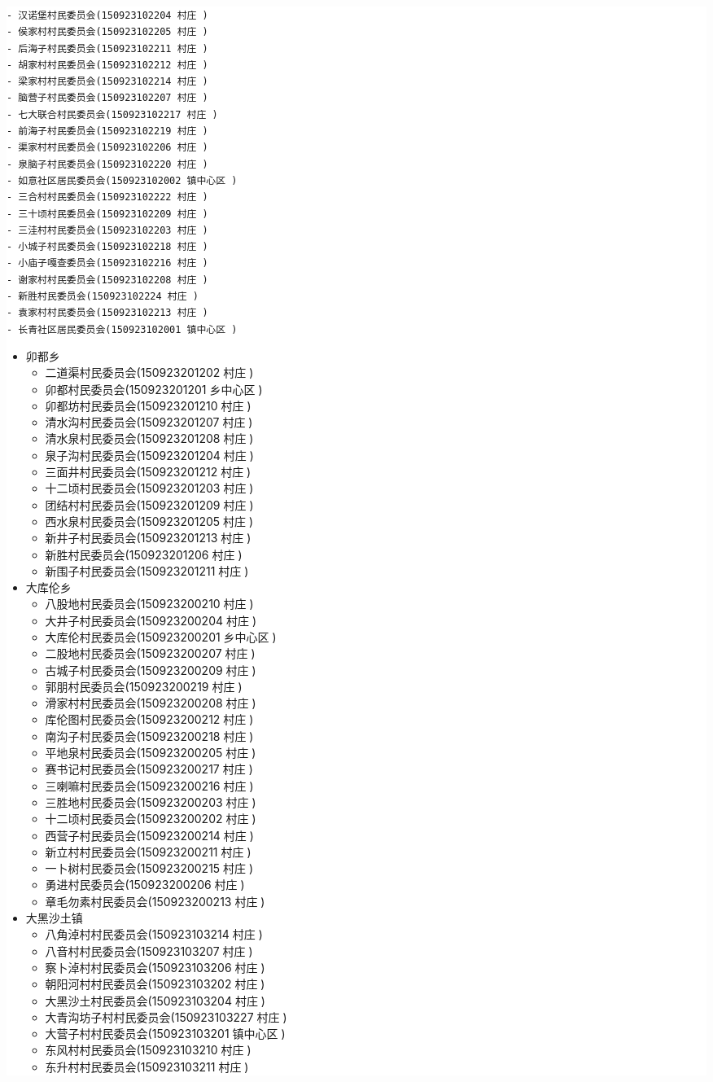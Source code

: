     - 汉诺堡村民委员会(150923102204 村庄 )
    - 侯家村村民委员会(150923102205 村庄 )
    - 后海子村民委员会(150923102211 村庄 )
    - 胡家村村民委员会(150923102212 村庄 )
    - 梁家村村民委员会(150923102214 村庄 )
    - 脑营子村民委员会(150923102207 村庄 )
    - 七大联合村民委员会(150923102217 村庄 )
    - 前海子村民委员会(150923102219 村庄 )
    - 渠家村村民委员会(150923102206 村庄 )
    - 泉脑子村民委员会(150923102220 村庄 )
    - 如意社区居民委员会(150923102002 镇中心区 )
    - 三合村村民委员会(150923102222 村庄 )
    - 三十顷村民委员会(150923102209 村庄 )
    - 三洼村村民委员会(150923102203 村庄 )
    - 小城子村民委员会(150923102218 村庄 )
    - 小庙子嘎查委员会(150923102216 村庄 )
    - 谢家村村民委员会(150923102208 村庄 )
    - 新胜村民委员会(150923102224 村庄 )
    - 袁家村村民委员会(150923102213 村庄 )
    - 长青社区居民委员会(150923102001 镇中心区 )
  - 卯都乡
    - 二道渠村民委员会(150923201202 村庄 )
    - 卯都村民委员会(150923201201 乡中心区 )
    - 卯都坊村民委员会(150923201210 村庄 )
    - 清水沟村民委员会(150923201207 村庄 )
    - 清水泉村民委员会(150923201208 村庄 )
    - 泉子沟村民委员会(150923201204 村庄 )
    - 三面井村民委员会(150923201212 村庄 )
    - 十二顷村民委员会(150923201203 村庄 )
    - 团结村村民委员会(150923201209 村庄 )
    - 西水泉村民委员会(150923201205 村庄 )
    - 新井子村民委员会(150923201213 村庄 )
    - 新胜村民委员会(150923201206 村庄 )
    - 新围子村民委员会(150923201211 村庄 )
  - 大库伦乡
    - 八股地村民委员会(150923200210 村庄 )
    - 大井子村民委员会(150923200204 村庄 )
    - 大库伦村民委员会(150923200201 乡中心区 )
    - 二股地村民委员会(150923200207 村庄 )
    - 古城子村民委员会(150923200209 村庄 )
    - 郭朋村民委员会(150923200219 村庄 )
    - 滑家村村民委员会(150923200208 村庄 )
    - 库伦图村民委员会(150923200212 村庄 )
    - 南沟子村民委员会(150923200218 村庄 )
    - 平地泉村民委员会(150923200205 村庄 )
    - 赛书记村民委员会(150923200217 村庄 )
    - 三喇嘛村民委员会(150923200216 村庄 )
    - 三胜地村民委员会(150923200203 村庄 )
    - 十二顷村民委员会(150923200202 村庄 )
    - 西营子村民委员会(150923200214 村庄 )
    - 新立村村民委员会(150923200211 村庄 )
    - 一卜树村民委员会(150923200215 村庄 )
    - 勇进村民委员会(150923200206 村庄 )
    - 章毛勿素村民委员会(150923200213 村庄 )
  - 大黑沙土镇
    - 八角淖村村民委员会(150923103214 村庄 )
    - 八音村村民委员会(150923103207 村庄 )
    - 察卜淖村村民委员会(150923103206 村庄 )
    - 朝阳河村村民委员会(150923103202 村庄 )
    - 大黑沙土村民委员会(150923103204 村庄 )
    - 大青沟坊子村村民委员会(150923103227 村庄 )
    - 大营子村村民委员会(150923103201 镇中心区 )
    - 东风村村民委员会(150923103210 村庄 )
    - 东升村村民委员会(150923103211 村庄 )